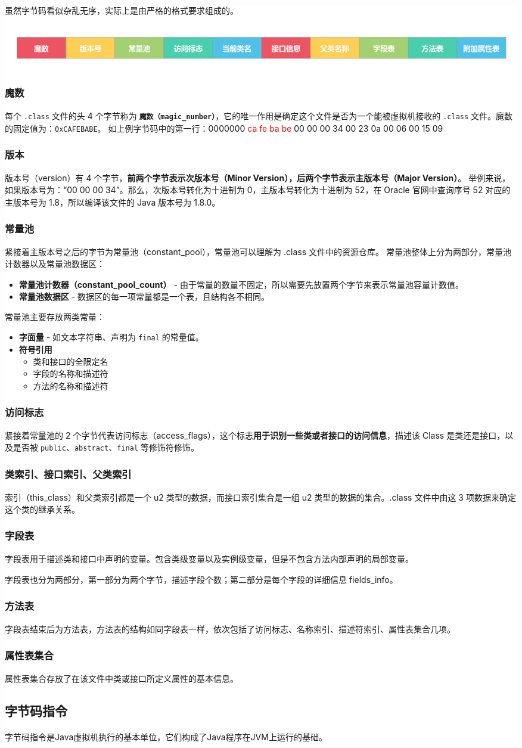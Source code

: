 虽然字节码看似杂乱无序，实际上是由严格的格式要求组成的。

![类的字节码组成](img/20230419154033.png)


### 魔数
每个 `.class` 文件的头 4 个字节称为 **`魔数（magic_number）`**，它的唯一作用是确定这个文件是否为一个能被虚拟机接收的 `.class` 文件。魔数的固定值为：`0xCAFEBABE`。
如上例字节码中的第一行：0000000 <font color="red">ca fe ba be </font>00 00 00 34 00 23 0a 00 06 00 15 09

### 版本
版本号（version）有 4 个字节，**前两个字节表示次版本号（Minor Version），后两个字节表示主版本号（Major Version）**。
举例来说，如果版本号为：“00 00 00 34”。那么，次版本号转化为十进制为 0，主版本号转化为十进制为 52，在 Oracle 官网中查询序号 52 对应的主版本号为 1.8，所以编译该文件的 Java 版本号为 1.8.0。

### 常量池
紧接着主版本号之后的字节为常量池（constant_pool），常量池可以理解为 .class 文件中的资源仓库。
常量池整体上分为两部分，常量池计数器以及常量池数据区：
- **常量池计数器（constant_pool_count）** - 由于常量的数量不固定，所以需要先放置两个字节来表示常量池容量计数值。
- **常量池数据区** - 数据区的每一项常量都是一个表，且结构各不相同。<br/>

常量池主要存放两类常量：
- **字面量** - 如文本字符串、声明为 `final` 的常量值。
- **符号引用**
  - 类和接口的全限定名
  - 字段的名称和描述符
  - 方法的名称和描述符

### 访问标志
紧接着常量池的 2 个字节代表访问标志（access_flags），这个标志**用于识别一些类或者接口的访问信息**，描述该 Class 是类还是接口，以及是否被 `public`、`abstract`、`final` 等修饰符修饰。

### 类索引、接口索引、父类索引
索引（this_class）和父类索引都是一个 u2 类型的数据，而接口索引集合是一组 u2 类型的数据的集合。.class 文件中由这 3 项数据来确定这个类的继承关系。

### 字段表
字段表用于描述类和接口中声明的变量。包含类级变量以及实例级变量，但是不包含方法内部声明的局部变量。

字段表也分为两部分，第一部分为两个字节，描述字段个数；第二部分是每个字段的详细信息 fields_info。

### 方法表
字段表结束后为方法表，方法表的结构如同字段表一样，依次包括了访问标志、名称索引、描述符索引、属性表集合几项。

### 属性表集合
属性表集合存放了在该文件中类或接口所定义属性的基本信息。

## 字节码指令
字节码指令是Java虚拟机执行的基本单位，它们构成了Java程序在JVM上运行的基础。
